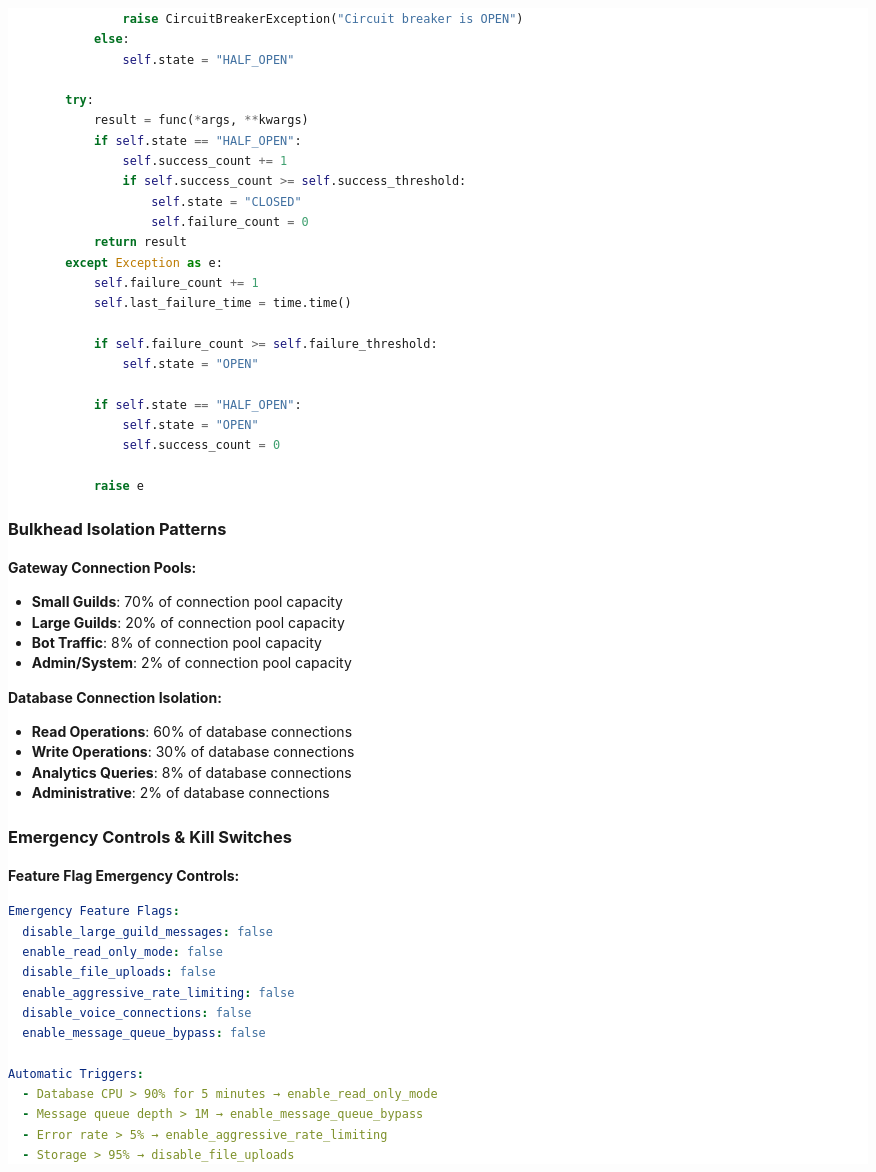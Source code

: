 ```python
                raise CircuitBreakerException("Circuit breaker is OPEN")
            else:
                self.state = "HALF_OPEN"

        try:
            result = func(*args, **kwargs)
            if self.state == "HALF_OPEN":
                self.success_count += 1
                if self.success_count >= self.success_threshold:
                    self.state = "CLOSED"
                    self.failure_count = 0
            return result
        except Exception as e:
            self.failure_count += 1
            self.last_failure_time = time.time()

            if self.failure_count >= self.failure_threshold:
                self.state = "OPEN"

            if self.state == "HALF_OPEN":
                self.state = "OPEN"
                self.success_count = 0

            raise e
```

### Bulkhead Isolation Patterns
**Gateway Connection Pools:**
- **Small Guilds**: 70% of connection pool capacity
- **Large Guilds**: 20% of connection pool capacity
- **Bot Traffic**: 8% of connection pool capacity
- **Admin/System**: 2% of connection pool capacity

**Database Connection Isolation:**
- **Read Operations**: 60% of database connections
- **Write Operations**: 30% of database connections
- **Analytics Queries**: 8% of database connections
- **Administrative**: 2% of database connections

### Emergency Controls & Kill Switches

**Feature Flag Emergency Controls:**
```yaml
Emergency Feature Flags:
  disable_large_guild_messages: false
  enable_read_only_mode: false
  disable_file_uploads: false
  enable_aggressive_rate_limiting: false
  disable_voice_connections: false
  enable_message_queue_bypass: false

Automatic Triggers:
  - Database CPU > 90% for 5 minutes → enable_read_only_mode
  - Message queue depth > 1M → enable_message_queue_bypass
  - Error rate > 5% → enable_aggressive_rate_limiting
  - Storage > 95% → disable_file_uploads
```
